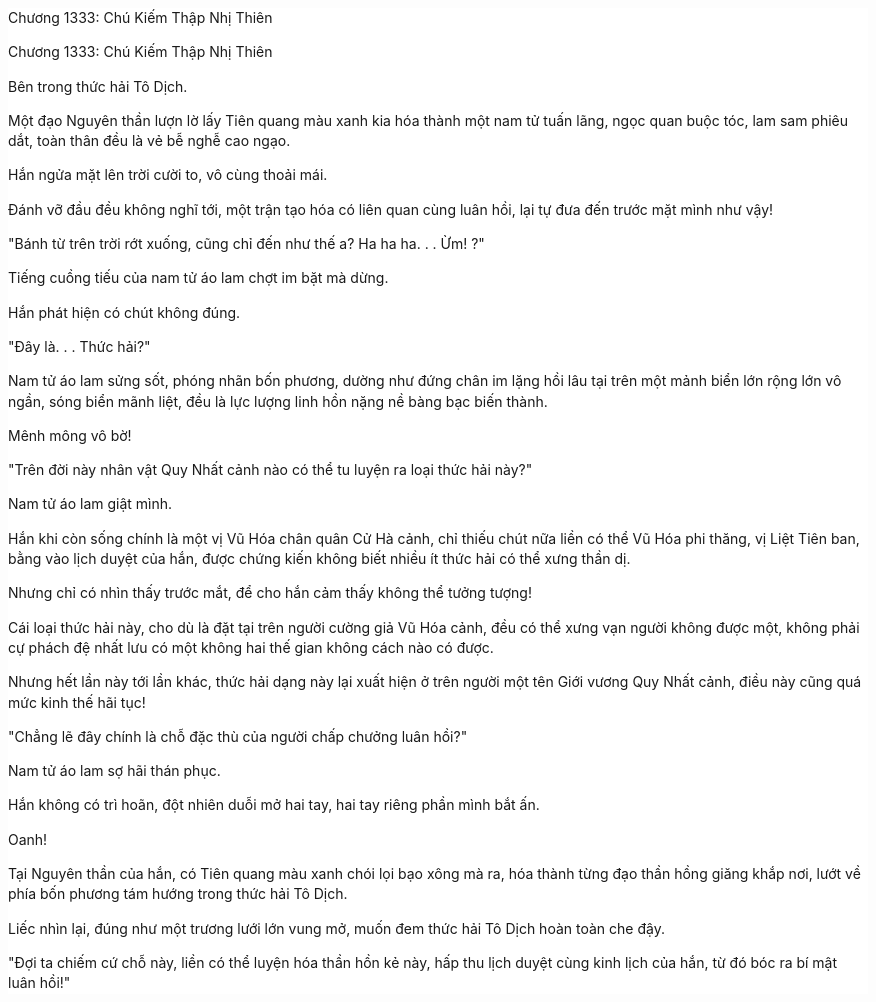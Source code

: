 




Chương 1333: Chú Kiếm Thập Nhị Thiên


Chương 1333: Chú Kiếm Thập Nhị Thiên

Bên trong thức hải Tô Dịch.

Một đạo Nguyên thần lượn lờ lấy Tiên quang màu xanh kia hóa thành một nam tử tuấn lãng, ngọc quan buộc tóc, lam sam phiêu dắt, toàn thân đều là vẻ bễ nghễ cao ngạo.

Hắn ngửa mặt lên trời cười to, vô cùng thoải mái.

Đánh vỡ đầu đều không nghĩ tới, một trận tạo hóa có liên quan cùng luân hồi, lại tự đưa đến trước mặt mình như vậy!

"Bánh từ trên trời rớt xuống, cũng chỉ đến như thế a? Ha ha ha. . . Ừm! ?"

Tiếng cuồng tiếu của nam tử áo lam chợt im bặt mà dừng.

Hắn phát hiện có chút không đúng.

"Đây là. . . Thức hải?"

Nam tử áo lam sửng sốt, phóng nhãn bốn phương, dường như đứng chân im lặng hồi lâu tại trên một mảnh biển lớn rộng lớn vô ngần, sóng biển mãnh liệt, đều là lực lượng linh hồn nặng nề bàng bạc biến thành.

Mênh mông vô bờ!

"Trên đời này nhân vật Quy Nhất cảnh nào có thể tu luyện ra loại thức hải này?"

Nam tử áo lam giật mình.

Hắn khi còn sống chính là một vị Vũ Hóa chân quân Cử Hà cảnh, chỉ thiếu chút nữa liền có thể Vũ Hóa phi thăng, vị Liệt Tiên ban, bằng vào lịch duyệt của hắn, được chứng kiến không biết nhiều ít thức hải có thể xưng thần dị.

Nhưng chỉ có nhìn thấy trước mắt, để cho hắn cảm thấy không thể tưởng tượng!

Cái loại thức hải này, cho dù là đặt tại trên người cường giả Vũ Hóa cảnh, đều có thể xưng vạn người không được một, không phải cự phách đệ nhất lưu có một không hai thế gian không cách nào có được.

Nhưng hết lần này tới lần khác, thức hải dạng này lại xuất hiện ở trên người một tên Giới vương Quy Nhất cảnh, điều này cũng quá mức kinh thế hãi tục!

"Chẳng lẽ đây chính là chỗ đặc thù của người chấp chưởng luân hồi?"

Nam tử áo lam sợ hãi thán phục.

Hắn không có trì hoãn, đột nhiên duỗi mở hai tay, hai tay riêng phần mình bắt ấn.

Oanh!

Tại Nguyên thần của hắn, có Tiên quang màu xanh chói lọi bạo xông mà ra, hóa thành từng đạo thần hồng giăng khắp nơi, lướt về phía bốn phương tám hướng trong thức hải Tô Dịch.

Liếc nhìn lại, đúng như một trương lưới lớn vung mở, muốn đem thức hải Tô Dịch hoàn toàn che đậy.

"Đợi ta chiếm cứ chỗ này, liền có thể luyện hóa thần hồn kẻ này, hấp thu lịch duyệt cùng kinh lịch của hắn, từ đó bóc ra bí mật luân hồi!"
